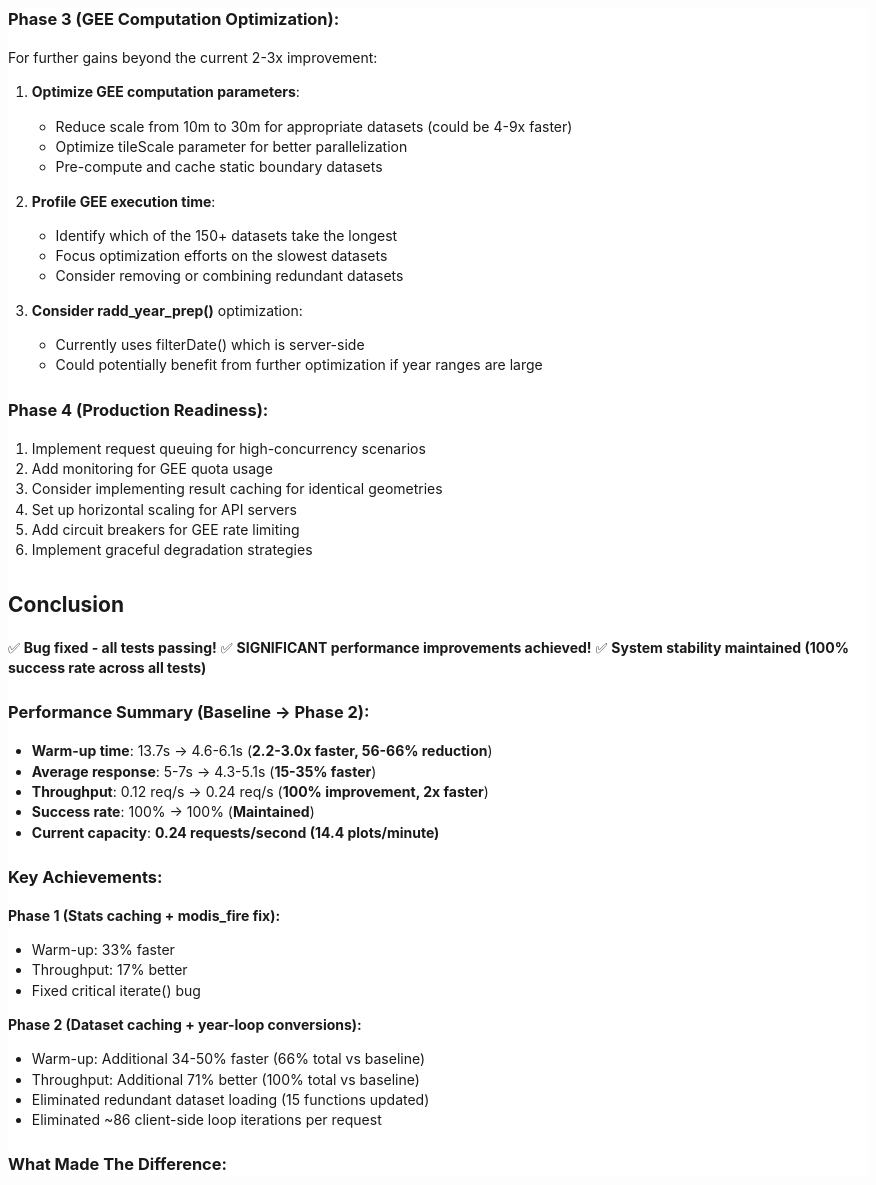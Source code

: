 ### Phase 3 (GEE Computation Optimization):
For further gains beyond the current 2-3x improvement:

1. **Optimize GEE computation parameters**:
   - Reduce scale from 10m to 30m for appropriate datasets (could be 4-9x faster)
   - Optimize tileScale parameter for better parallelization
   - Pre-compute and cache static boundary datasets

2. **Profile GEE execution time**:
   - Identify which of the 150+ datasets take the longest
   - Focus optimization efforts on the slowest datasets
   - Consider removing or combining redundant datasets

3. **Consider radd_year_prep()** optimization:
   - Currently uses filterDate() which is server-side
   - Could potentially benefit from further optimization if year ranges are large

### Phase 4 (Production Readiness):
1. Implement request queuing for high-concurrency scenarios
2. Add monitoring for GEE quota usage
3. Consider implementing result caching for identical geometries
4. Set up horizontal scaling for API servers
5. Add circuit breakers for GEE rate limiting
6. Implement graceful degradation strategies

## Conclusion

✅ **Bug fixed - all tests passing!**
✅ **SIGNIFICANT performance improvements achieved!**
✅ **System stability maintained (100% success rate across all tests)**

### Performance Summary (Baseline → Phase 2):
- **Warm-up time**: 13.7s → 4.6-6.1s (**2.2-3.0x faster, 56-66% reduction**)
- **Average response**: 5-7s → 4.3-5.1s (**15-35% faster**)
- **Throughput**: 0.12 req/s → 0.24 req/s (**100% improvement, 2x faster**)
- **Success rate**: 100% → 100% (**Maintained**)
- **Current capacity**: **0.24 requests/second (14.4 plots/minute)**

### Key Achievements:

**Phase 1 (Stats caching + modis_fire fix):**
- Warm-up: 33% faster
- Throughput: 17% better
- Fixed critical iterate() bug

**Phase 2 (Dataset caching + year-loop conversions):**
- Warm-up: Additional 34-50% faster (66% total vs baseline)
- Throughput: Additional 71% better (100% total vs baseline)
- Eliminated redundant dataset loading (15 functions updated)
- Eliminated ~86 client-side loop iterations per request

### What Made The Difference:
